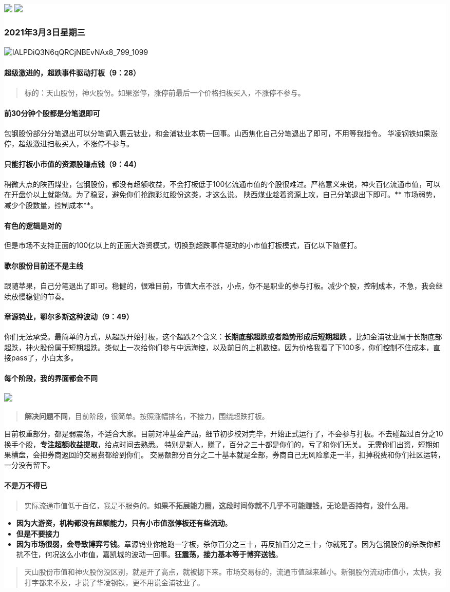 ![](/images/media/d586b717b359c4a2cca730338aa181e5.png)
![](/images/media/0ddc65eada890310084c6b3303dbac7a.png)

### 2021年3月3日星期三

![lALPDiQ3N6qQRCjNBEvNAx8_799_1099](/images/media/2e5527cf4797e92632f004e46232d0b5.png)

#### **超级激进的，超跌事件驱动打板（9：28）**

> 标的：天山股份，神火股份。如果涨停，涨停前最后一个价格扫板买入，不涨停不参与。

#### **前30分钟个股都是分笔退即可**

包钢股份部分分笔退出可以分笔调入惠云钛业，和金浦钛业本质一回事。山西焦化自己分笔退出了即可，不用等我指令。 华凌钢铁如果涨停，超级激进扫板买入，不涨停不参与。

#### **只能打板小市值的资源股赚点钱（9：44）**

稍微大点的陕西煤业，包钢股份，都没有超额收益，不会打板低于100亿流通市值的个股很难过。严格意义来说，神火百亿流通市值，可以在开盘价以上就能做。为了稳妥，避免你们抢跑彩虹股份这类，才这么说。 陕西煤业趁着资源上攻，自己分笔退出下即可。**
市场弱势，减少个股数量，控制成本**。

#### **有色的逻辑是对的**

但是市场不支持正面的100亿以上的正面大游资模式，切换到超跌事件驱动的小市值打板模式，百亿以下随便打。

#### **歌尔股份目前还不是主线**

跟随苹果，自己分笔退出了即可。稳健的，很难目前，市值大点不涨，小点，你不是职业的参与打板。减少个股，控制成本，不急，我会继续放慢稳健的节奏。

#### **章源钨业，鄂尔多斯这种波动（9：49）**

你们无法承受。最简单的方式，从超跌开始打板，这个超跌2个含义：**长期底部超跌或者趋势形成后短期超跌**
。比如金浦钛业属于长期底部超跌，神火股份属于短期超跌。类似上一次给你们参与中远海控，以及前日的上机数控。因为价格我看了下100多，你们控制不住成本，直接pass了，小白太多。

#### **每个阶段，我的界面都会不同**

![](/images/media/7c008fee7cc3a7ae36decb247dc61b1c.png)
> **解决问题不同**，目前阶段，很简单。按照涨幅排名，不接力，围绕超跌打板。

目前权重部分，都是弱震荡，不适合大家。目前对冲基金产品，细节初步校对完毕，开始正式运行了，不会参与打板。不去碰超过百分之10换手个股，**专注超额收益提取**，给点时间去熟悉。
特别是新人，赚了，百分之三十都是你们的，亏了和你们无关。
无需你们出资，短期如果横盘，会把券商返回的交易费都给到你们。
交易额部分百分之二十基本就是全部，券商自己无风险拿走一半，扣掉税费和你们社区运转，一分没有留下。

#### **不是万不得已**

> 实际流通市值低于百亿，我是不服务的。**如果不拓展能力圈，这段时间你就不几乎不可能赚钱，无论是否持有，没什么用**。

- **因为大游资，机构都没有超额能力，只有小市值涨停板还有些流动**。
- **但是不要接力**
- **因为市场很弱，会导致博弈亏钱**。章源钨业你枪跑一字板，杀你百分之三十，再反抽百分之三十，你就死了。因为包钢股份的杀跌你都抗不住，何况这么小市值，嘉凯城的波动一回事。**狂震荡，接力基本等于博弈送钱**。

> 天山股份市值和神火股份没区别，就是开了高点，就被摁下来。市场交易标的，流通市值越来越小。新钢股份流动市值小，太快，我打字都来不及，才说了华凌钢铁，更不用说金浦钛业了。
